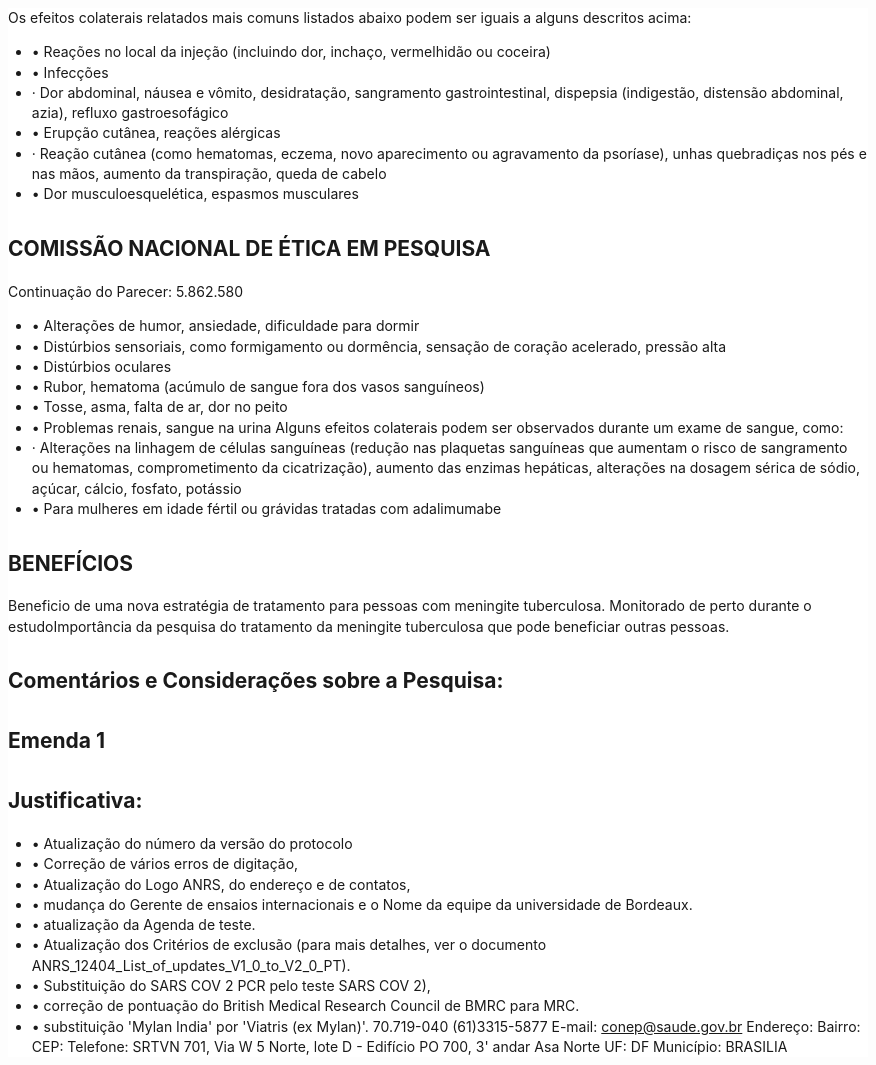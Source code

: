 Os efeitos colaterais relatados mais comuns listados abaixo podem ser iguais a alguns descritos acima:
- • Reações no local da injeção (incluindo dor, inchaço, vermelhidão ou coceira)
- • Infecções
- · Dor abdominal, náusea e vômito, desidratação, sangramento gastrointestinal, dispepsia (indigestão, distensão abdominal, azia), refluxo gastroesofágico
- • Erupção cutânea, reações alérgicas
- · Reação cutânea (como hematomas, eczema, novo aparecimento ou agravamento da psoríase), unhas quebradiças nos pés e nas mãos, aumento da transpiração, queda de cabelo
- • Dor musculoesquelética, espasmos musculares
## COMISSÃO NACIONAL DE ÉTICA EM PESQUISA
Continuação do Parecer: 5.862.580
- • Alterações de humor, ansiedade, dificuldade para dormir
- • Distúrbios sensoriais, como formigamento ou dormência, sensação de coração acelerado, pressão alta
- • Distúrbios oculares
- • Rubor, hematoma (acúmulo de sangue fora dos vasos sanguíneos)
- • Tosse, asma, falta de ar, dor no peito
- • Problemas renais, sangue na urina
Alguns efeitos colaterais podem ser observados durante um exame de sangue, como:
- · Alterações na linhagem de células sanguíneas (redução nas plaquetas sanguíneas que aumentam o risco de sangramento ou hematomas, comprometimento da cicatrização), aumento das enzimas hepáticas, alterações na dosagem sérica de sódio, açúcar, cálcio, fosfato, potássio
- • Para mulheres em idade fértil ou grávidas tratadas com adalimumabe
## BENEFÍCIOS
Beneficio de uma nova estratégia de tratamento para pessoas com meningite tuberculosa. Monitorado de perto durante o estudoImportância da pesquisa do tratamento da meningite tuberculosa que pode beneficiar outras pessoas.
## Comentários e Considerações sobre a Pesquisa:
## Emenda 1
## Justificativa:
- •        Atualização do número da versão do protocolo
- •        Correção de vários erros de digitação,
- •        Atualização do Logo ANRS, do endereço e de contatos,
- •        mudança do Gerente de ensaios internacionais e o Nome da equipe da universidade de Bordeaux.
- •        atualização da Agenda de teste.
- •
Atualização  dos  Critérios  de  exclusão  (para  mais  detalhes,  ver  o  documento
ANRS\_12404\_List\_of\_updates\_V1\_0\_to\_V2\_0\_PT).
- •        Substituição do SARS COV 2 PCR pelo teste SARS COV 2),
- •        correção de pontuação do British Medical Research Council de BMRC para MRC.
- •        substituição 'Mylan India' por 'Viatris (ex Mylan)'.
70.719-040
(61)3315-5877
E-mail:
conep@saude.gov.br
Endereço:
Bairro:
CEP:
Telefone:
SRTVN 701, Via W 5 Norte, lote D - Edifício PO 700, 3' andar
Asa Norte
UF: DF
Município:
BRASILIA
